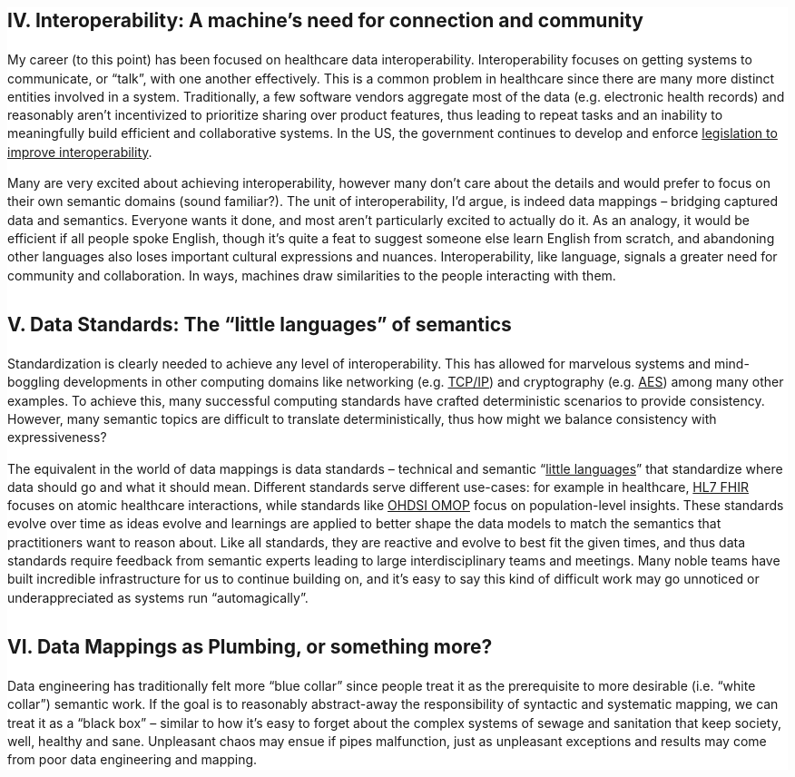 ## IV. Interoperability: A machine’s need for connection and community

My career (to this point) has been focused on healthcare data interoperability. Interoperability focuses on getting systems to communicate, or “talk”, with one another effectively. This is a common problem in healthcare since there are many more distinct entities involved in a system. Traditionally, a few software vendors aggregate most of the data (e.g. electronic health records) and reasonably aren’t incentivized to prioritize sharing over product features, thus leading to repeat tasks and an inability to meaningfully build efficient and collaborative systems. In the US, the government continues to develop and enforce [legislation to improve interoperability](https://www.healthit.gov/topic/oncs-cures-act-final-rule). 

Many are very excited about achieving interoperability, however many don’t care about the details and would prefer to focus on their own semantic domains (sound familiar?). The unit of interoperability, I’d argue, is indeed data mappings – bridging captured data and semantics. Everyone wants it done, and most aren’t particularly excited to actually do it. As an analogy, it would be efficient if all people spoke English, though it’s quite a feat to suggest someone else learn English from scratch, and abandoning other languages also loses important cultural expressions and nuances. Interoperability, like language, signals a greater need for community and collaboration. In ways, machines draw similarities to the people interacting with them.

## V. Data Standards: The “little languages” of semantics

Standardization is clearly needed to achieve any level of interoperability. This has allowed for marvelous systems and mind-boggling developments in other computing domains like networking (e.g. [TCP/IP](https://en.wikipedia.org/wiki/Internet_protocol_suite)) and cryptography (e.g. [AES](https://en.wikipedia.org/wiki/Advanced_Encryption_Standard)) among many other examples. To achieve this, many successful computing standards have crafted deterministic scenarios to provide consistency. However, many semantic topics are difficult to translate deterministically, thus how might we balance consistency with expressiveness?

The equivalent in the world of data mappings is data standards – technical and semantic “[little languages](https://dl.acm.org/doi/10.1145/6424.315691)” that standardize where data should go and what it should mean. Different standards serve different use-cases: for example in healthcare, [HL7 FHIR](https://hl7.org/fhir/) focuses on atomic healthcare interactions, while standards like [OHDSI OMOP](https://ohdsi.github.io/CommonDataModel/index.html) focus on population-level insights. These standards evolve over time as ideas evolve and learnings are applied to better shape the data models to match the semantics that practitioners want to reason about. Like all standards, they are reactive and evolve to best fit the given times, and thus data standards require feedback from semantic experts leading to large interdisciplinary teams and meetings. Many noble teams have built incredible infrastructure for us to continue building on, and it’s easy to say this kind of difficult work may go unnoticed or underappreciated as systems run “automagically”.

## VI. Data Mappings as Plumbing, or something more?

Data engineering has traditionally felt more “blue collar” since people treat it as the prerequisite to more desirable (i.e. “white collar”) semantic work. If the goal is to reasonably abstract-away the responsibility of syntactic and systematic mapping, we can treat it as a “black box” – similar to how it’s easy to forget about the complex systems of sewage and sanitation that keep society, well, healthy and sane. Unpleasant chaos may ensue if pipes malfunction, just as unpleasant exceptions and results may come from poor data engineering and mapping.
